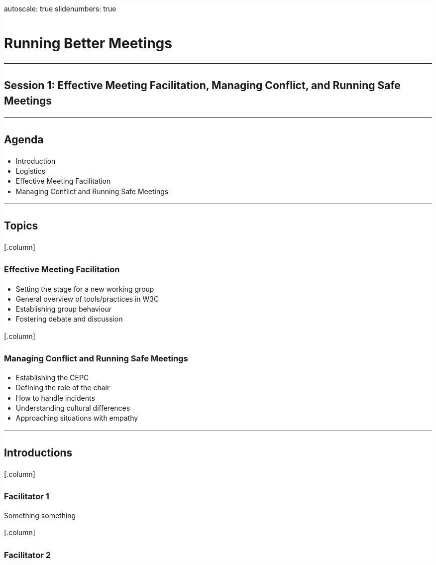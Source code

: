autoscale: true
slidenumbers: true

# Running Better Meetings

---

## Session 1: Effective Meeting Facilitation, Managing Conflict, and Running Safe Meetings

---

## Agenda

* Introduction
* Logistics
* Effective Meeting Facilitation
* Managing Conflict and Running Safe Meetings

---

## Topics  

[.column]
### Effective Meeting Facilitation

* Setting the stage for a new working group
* General overview of tools/practices in W3C
* Establishing group behaviour
* Fostering debate and discussion

[.column]
### Managing Conflict and Running Safe Meetings

* Establishing the CEPC
* Defining the role of the chair
* How to handle incidents
* Understanding cultural differences
* Approaching situations with empathy

---

## Introductions

[.column]
### Facilitator 1

Something something

[.column]
### Facilitator 2

